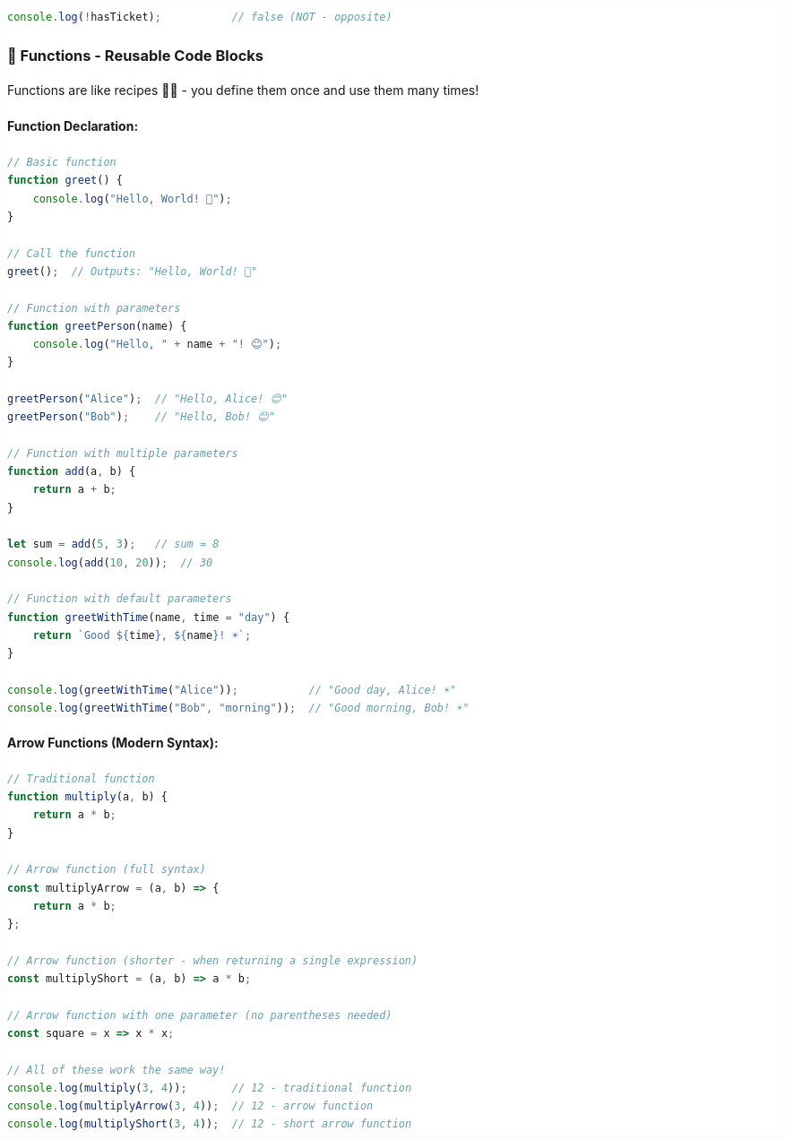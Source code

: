 ```javascript
console.log(!hasTicket);           // false (NOT - opposite)
```

### 🔧 Functions - Reusable Code Blocks

Functions are like recipes 👨‍🍳 - you define them once and use them many times!

#### **Function Declaration:**
```javascript
// Basic function
function greet() {
    console.log("Hello, World! 👋");
}

// Call the function
greet();  // Outputs: "Hello, World! 👋"

// Function with parameters
function greetPerson(name) {
    console.log("Hello, " + name + "! 😊");
}

greetPerson("Alice");  // "Hello, Alice! 😊"
greetPerson("Bob");    // "Hello, Bob! 😊"

// Function with multiple parameters
function add(a, b) {
    return a + b;
}

let sum = add(5, 3);   // sum = 8
console.log(add(10, 20));  // 30

// Function with default parameters
function greetWithTime(name, time = "day") {
    return `Good ${time}, ${name}! ☀️`;
}

console.log(greetWithTime("Alice"));           // "Good day, Alice! ☀️"
console.log(greetWithTime("Bob", "morning"));  // "Good morning, Bob! ☀️"
```

#### **Arrow Functions (Modern Syntax):**
```javascript
// Traditional function
function multiply(a, b) {
    return a * b;
}

// Arrow function (full syntax)
const multiplyArrow = (a, b) => {
    return a * b;
};

// Arrow function (shorter - when returning a single expression)
const multiplyShort = (a, b) => a * b;

// Arrow function with one parameter (no parentheses needed)
const square = x => x * x;

// All of these work the same way!
console.log(multiply(3, 4));       // 12 - traditional function
console.log(multiplyArrow(3, 4));  // 12 - arrow function
console.log(multiplyShort(3, 4));  // 12 - short arrow function
```